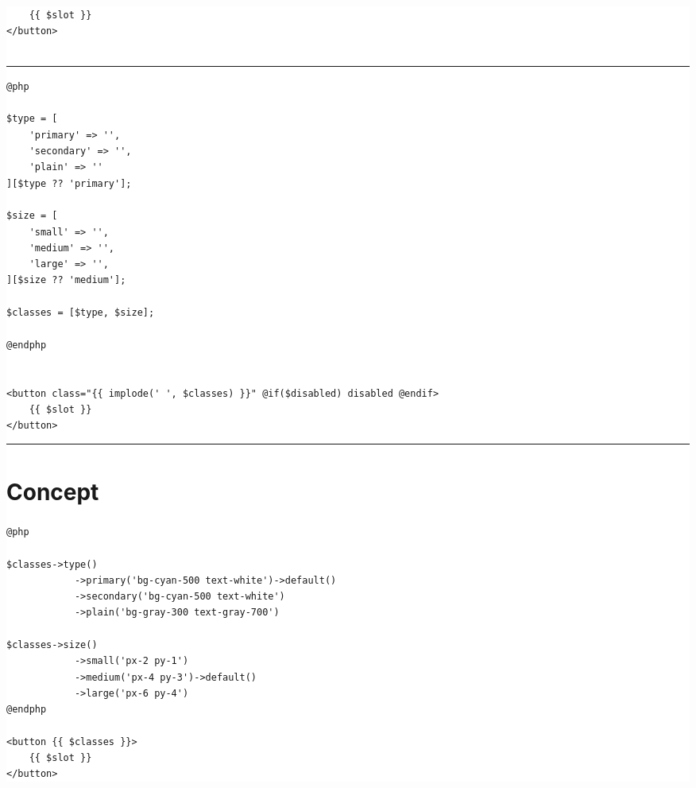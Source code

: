```blade
    {{ $slot }}
</button>


```



---

```blade {all|7|15|all}
@php

$type = [
    'primary' => '',
    'secondary' => '',
    'plain' => ''
][$type ?? 'primary'];

$size = [
    'small' => '',
    'medium' => '',
    'large' => '',
][$size ?? 'medium'];

$classes = [$type, $size];

@endphp


<button class="{{ implode(' ', $classes) }}" @if($disabled) disabled @endif>
    {{ $slot }}
</button>

```



---

# Concept

```blade
@php

$classes->type()
            ->primary('bg-cyan-500 text-white')->default()
            ->secondary('bg-cyan-500 text-white')
            ->plain('bg-gray-300 text-gray-700')

$classes->size()
            ->small('px-2 py-1')
            ->medium('px-4 py-3')->default()
            ->large('px-6 py-4')
@endphp

<button {{ $classes }}>
    {{ $slot }}
</button>
```
